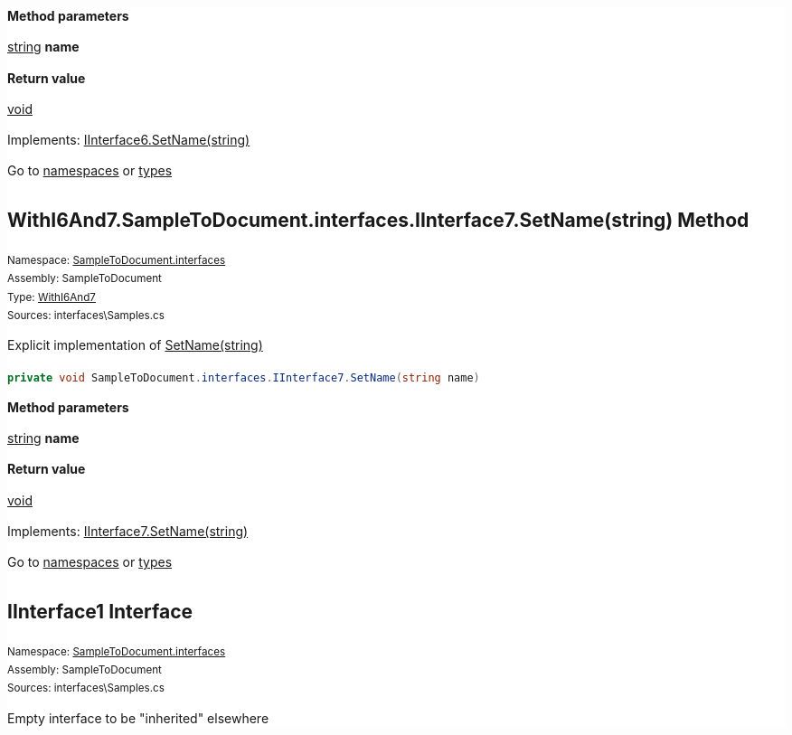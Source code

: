<strong>Method parameters</strong><dl><dt><a href="https://docs.microsoft.com/en-us/dotnet/api/system.string" target="_blank" >string</a> <strong>name</strong></dt><dd></dd></dl>
<strong>Return value</strong><dl><dt><a href="https://docs.microsoft.com/en-us/dotnet/api/system.void" target="_blank" >void</a></dt><dd></dd></dl>Implements: [IInterface6.SetName(string)](SampleToDocument.interfaces__jede6.md#m-sampletodocument.interfaces.iinterface6.setname_system.string___1nc7icd)


Go to [namespaces](SampleToDocument.md#namespace-list) or [types](SampleToDocument.md#type-list)


 


##  <a id="m-sampletodocument.interfaces.withi6and7.sampletodocument-interfaces-iinterface7-setname_system.string___1l4bcte" />  WithI6And7.SampleToDocument.interfaces.IInterface7.SetName(string) Method ##
<small>Namespace: [SampleToDocument.interfaces](SampleToDocument.interfaces__jede6.md#n-sampletodocument.interfaces__jede6)           
Assembly: SampleToDocument           
Type: [WithI6And7](SampleToDocument.interfaces__jede6.md#t-sampletodocument.interfaces.withi6and7__t2wi77)           
Sources: interfaces\Samples.cs</small>


Explicit implementation of [SetName(string)](SampleToDocument.interfaces__jede6.md#m-sampletodocument.interfaces.iinterface7.setname_system.string___28gg5a)



```csharp
private void SampleToDocument.interfaces.IInterface7.SetName(string name)
```

<strong>Method parameters</strong><dl><dt><a href="https://docs.microsoft.com/en-us/dotnet/api/system.string" target="_blank" >string</a> <strong>name</strong></dt><dd></dd></dl>
<strong>Return value</strong><dl><dt><a href="https://docs.microsoft.com/en-us/dotnet/api/system.void" target="_blank" >void</a></dt><dd></dd></dl>Implements: [IInterface7.SetName(string)](SampleToDocument.interfaces__jede6.md#m-sampletodocument.interfaces.iinterface7.setname_system.string___28gg5a)


Go to [namespaces](SampleToDocument.md#namespace-list) or [types](SampleToDocument.md#type-list)


 


##  <a id="t-sampletodocument.interfaces.iinterface1__yh7orf" />  IInterface1 Interface ##
<small>Namespace: [SampleToDocument.interfaces](SampleToDocument.interfaces__jede6.md#n-sampletodocument.interfaces__jede6)           
Assembly: SampleToDocument           
Sources: interfaces\Samples.cs</small>


Empty interface to be &quot;inherited&quot; elsewhere

